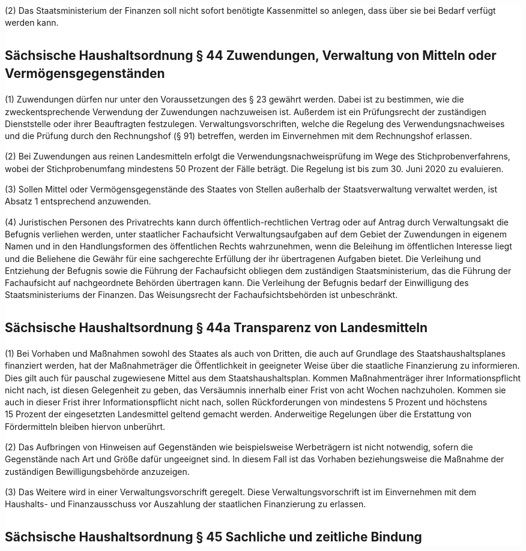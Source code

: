 (2) Das Staatsministerium der Finanzen soll nicht sofort benötigte Kassenmittel so anlegen, dass über sie bei Bedarf verfügt werden kann.


## Sächsische Haushaltsordnung § 44 Zuwendungen, Verwaltung von Mitteln oder Vermögensgegenständen

(1) Zuwendungen dürfen nur unter den Voraussetzungen des § 23 gewährt werden. Dabei ist zu bestimmen, wie die zweckentsprechende Verwendung der Zuwendungen nachzuweisen ist. Außerdem ist ein Prüfungsrecht der zuständigen Dienststelle oder ihrer Beauftragten festzulegen. Verwaltungsvorschriften, welche die Regelung des Verwendungsnachweises und die Prüfung durch den Rechnungshof (§ 91) betreffen, werden im Einvernehmen mit dem Rechnungshof erlassen.

(2) Bei Zuwendungen aus reinen Landesmitteln erfolgt die Verwendungsnachweisprüfung im Wege des Stichprobenverfahrens, wobei der Stichprobenumfang mindestens 50 Prozent der Fälle beträgt. Die Regelung ist bis zum 30. Juni 2020 zu evaluieren.

(3) Sollen Mittel oder Vermögensgegenstände des Staates von Stellen außerhalb der Staatsverwaltung verwaltet werden, ist Absatz 1 entsprechend anzuwenden.

(4) Juristischen Personen des Privatrechts kann durch öffentlich-rechtlichen Vertrag oder auf Antrag durch Verwaltungsakt die Befugnis verliehen werden, unter staatlicher Fachaufsicht Verwaltungsaufgaben auf dem Gebiet der Zuwendungen in eigenem Namen und in den Handlungsformen des öffentlichen Rechts wahrzunehmen, wenn die Beleihung im öffentlichen Interesse liegt und die Beliehene die Gewähr für eine sachgerechte Erfüllung der ihr übertragenen Aufgaben bietet. Die Verleihung und Entziehung der Befugnis sowie die Führung der Fachaufsicht obliegen dem zuständigen Staatsministerium, das die Führung der Fachaufsicht auf nachgeordnete Behörden übertragen kann. Die Verleihung der Befugnis bedarf der Einwilligung des Staatsministeriums der Finanzen. Das Weisungsrecht der Fachaufsichtsbehörden ist unbeschränkt.


## Sächsische Haushaltsordnung § 44a Transparenz von Landesmitteln

(1) Bei Vorhaben und Maßnahmen sowohl des Staates als auch von Dritten, die auch auf Grundlage des Staatshaushaltsplanes finanziert werden, hat der Maßnahmeträger
die Öffentlichkeit in geeigneter Weise über die staatliche Finanzierung zu informieren. Dies gilt auch für pauschal zugewiesene Mittel aus dem Staatshaushaltsplan. Kommen Maßnahmenträger ihrer Informationspflicht nicht nach, ist diesen Gelegenheit zu geben, das Versäumnis innerhalb einer Frist von acht Wochen nachzuholen. Kommen sie auch in dieser Frist ihrer Informationspflicht nicht nach, sollen Rückforderungen von mindestens 5 Prozent und höchstens 15 Prozent der eingesetzten Landesmittel geltend gemacht werden. Anderweitige Regelungen über die Erstattung von Fördermitteln bleiben hiervon unberührt.

(2) Das Aufbringen von Hinweisen auf Gegenständen wie beispielsweise Werbeträgern ist nicht notwendig, sofern die Gegenstände nach Art und Größe dafür ungeeignet
sind. In diesem Fall ist das Vorhaben beziehungsweise die Maßnahme der zuständigen Bewilligungsbehörde anzuzeigen.

(3) Das Weitere wird in einer Verwaltungsvorschrift geregelt. Diese Verwaltungsvorschrift ist im Einvernehmen mit dem Haushalts- und Finanzausschuss vor Auszahlung der staatlichen Finanzierung zu erlassen.


## Sächsische Haushaltsordnung § 45 Sachliche und zeitliche Bindung
